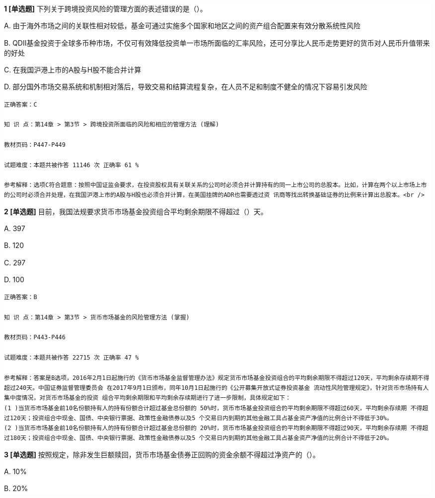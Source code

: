 **1 [单选题]** 下列关于跨境投资风险的管理方面的表述错误的是（）。

A. 由于海外市场之间的关联性相对较低，基金可通过实施多个国家和地区之间的资产组合配置来有效分散系统性风险

B. QDII基金投资于全球多币种市场，不仅可有效降低投资单一市场所面临的汇率风险，还可分享比人民币走势更好的货币对人民币升值带来的好处

C. 在我国沪港上市的A股与H股不能合并计算

D. 部分国外市场交易系统和机制相对落后，导致交易和结算流程复杂，在人员不足和制度不健全的情况下容易引发风险

```
正确答案：C

知 识 点：第14章 > 第3节 > 跨境投资所面临的风险和相应的管理方法 (理解)

教材页码：P447-P449

试题难度：本题共被作答 11146 次 正确率 61 %

参考解释：选项C符合题意：按照中国证监会要求，在投资股权具有关联关系的公司时必须合并计算持有的同一上市公司的总股本。比如，计算在两个以上市场上市的公司时必须合并处理，在我国沪港上市的A股与H股也必须合并计算，在美国挂牌的ADR也需要透过资 讯商等找出转换基础证券的比例来计算出总股本。<br />

```


**2 [单选题]** 目前，我国法规要求货币市场基金投资组合平均剩余期限不得超过（）天。

A. 397

B. 120

C. 297

D. 100

```
正确答案：B

知 识 点：第14章 > 第3节 > 货币市场基金的风险管理方法 (掌握)

教材页码：P443-P446

试题难度：本题共被作答 22715 次 正确率 47 %

参考解释：答案是B选项，2016年2月1日起施行的《货币市场基金监督管理办法》规定货币市场基金投资组合的平均剩余期限不得超过120天，平均剩余存续期不得超过240天。中国证券监督管理委员会 在2017年9月1日颁布，同年10月1日起施行的《公开募集开放式证券投资基金 流动性风险管理规定》，针对货币市场持有人集中度情况，对货币市场基金的投资 组合平均剩余期限和平均剩余存续期进行了进一步限制，具体规定如下：
(1 )当货币市场基金前10名份额持有人的持有份额合计超过基金总份额的 50%时，货币市场基金投资组合的平均剩余期限不得超过60天，平均剩余存续期 不得超过120天；投资组合中现金、国债、中央银行票据、政策性金融债券以及5 个交易日内到期的其他金融工具占基金资产净值的比例合计不得低于30%。
(2 )当货币市场基金前10名份额持有人的持有份额合计超过基金总份额的 20%时，货币市场基金投资组合的平均剩余期限不得超过90天，平均剩余存续期 不得超过180天；投资组合中现金、国债、中央银行票据、政策性金融债券以及5 个交易日内到期的其他金融工具占基金资产净值的比例合计不得低于20%。
```


**3 [单选题]** 按照规定，除非发生巨额赎回，货币市场基金债券正回购的资金余额不得超过净资产的（）。

A. 10%

B. 20%
